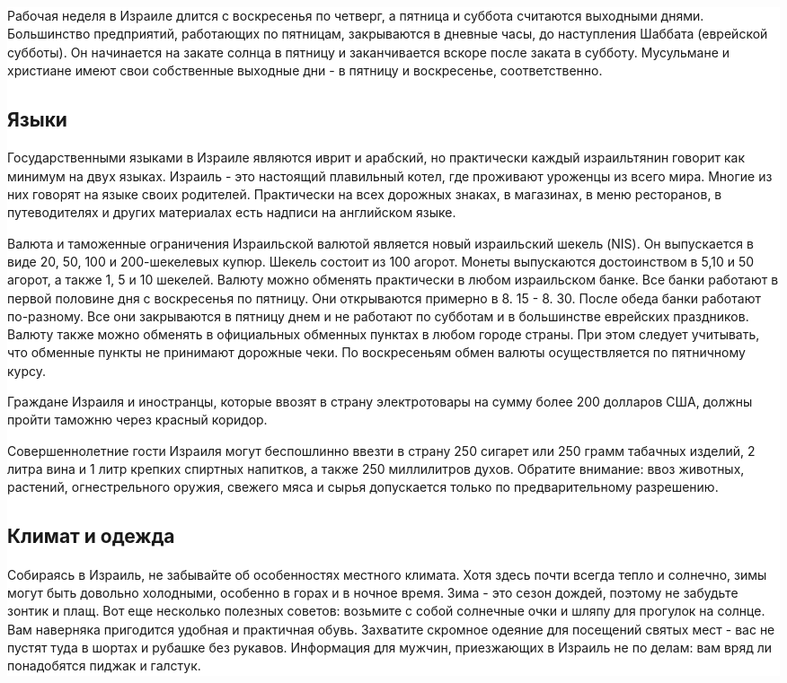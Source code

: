 Рабочая неделя в Израиле 
длится с воскресенья по четверг, а пятница и суббота считаются выходными
 днями. Большинство предприятий, работающих по пятницам, закрываются в 
дневные часы, до наступления Шаббата (еврейской субботы). Он начинается 
на закате солнца в пятницу и заканчивается вскоре после заката в 
субботу. Мусульмане и христиане имеют свои собственные выходные дни - в 
пятницу и воскресенье, соответственно. 

## Языки

Государственными
 языками в Израиле являются иврит и арабский, но практически каждый 
израильтянин говорит как минимум на двух языках. Израиль - это настоящий
 плавильный котел, где проживают уроженцы из всего мира. Многие из них 
говорят на языке своих родителей. Практически на всех дорожных знаках, в
 магазинах, в меню ресторанов, в путеводителях и других материалах есть 
надписи на английском языке. 

Валюта и таможенные ограничения 
Израильской валютой является новый израильский шекель (NIS). Он 
выпускается в виде 20, 50, 100 и 200-шекелевых купюр. Шекель состоит из 
100 агорот. Монеты выпускаются достоинством в 5,10 и 50 агорот, а также 
1, 5 и 10 шекелей. Валюту можно обменять практически в любом израильском
 банке. Все банки работают в первой половине дня с воскресенья по 
пятницу. Они открываются примерно в 8. 15 - 8. 30. После обеда банки 
работают по-разному. Все они закрываются в пятницу днем и не работают по
 субботам и в большинстве еврейских праздников. Валюту также можно 
обменять в официальных обменных пунктах в любом городе страны. При этом 
следует учитывать, что обменные пункты не принимают дорожные чеки. По 
воскресеньям обмен валюты осуществляется по пятничному курсу. 

Граждане Израиля и иностранцы, которые ввозят в страну электротовары на сумму более 200 долларов США, должны пройти таможню через красный коридор. 

Совершеннолетние гости Израиля могут беспошлинно ввезти в страну 250 сигарет или 250 грамм табачных изделий, 2 литра вина и 1 литр крепких спиртных напитков, а также 250 миллилитров духов. Обратите внимание: ввоз животных, растений, огнестрельного оружия, свежего мяса и сырья допускается только по предварительному разрешению. 

## Климат и одежда

Собираясь
 в Израиль, не забывайте об особенностях местного климата. Хотя здесь 
почти всегда тепло и солнечно, зимы могут быть довольно холодными, 
особенно в горах и в ночное время. Зима - это сезон дождей, поэтому не 
забудьте зонтик и плащ. Вот еще несколько полезных советов: возьмите с 
собой солнечные очки и шляпу для прогулок на солнце. Вам наверняка 
пригодится удобная и практичная обувь. Захватите скромное одеяние для 
посещений святых мест - вас не пустят туда в шортах и рубашке без 
рукавов. Информация для мужчин, приезжающих в Израиль не по делам: вам 
вряд ли понадобятся пиджак и галстук. 

